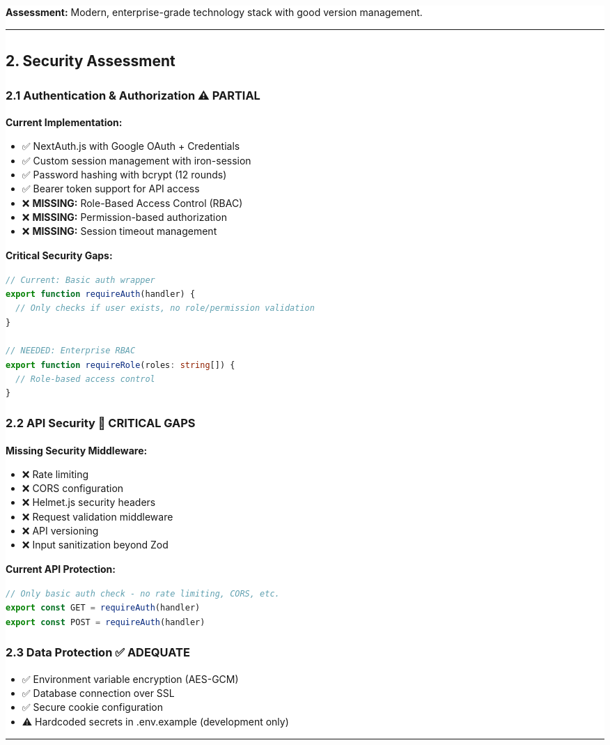 **Assessment:** Modern, enterprise-grade technology stack with good version management.

---

## 2. Security Assessment

### 2.1 Authentication & Authorization ⚠️ PARTIAL
**Current Implementation:**
- ✅ NextAuth.js with Google OAuth + Credentials
- ✅ Custom session management with iron-session
- ✅ Password hashing with bcrypt (12 rounds)
- ✅ Bearer token support for API access
- ❌ **MISSING:** Role-Based Access Control (RBAC)
- ❌ **MISSING:** Permission-based authorization
- ❌ **MISSING:** Session timeout management

**Critical Security Gaps:**
```typescript
// Current: Basic auth wrapper
export function requireAuth(handler) {
  // Only checks if user exists, no role/permission validation
}

// NEEDED: Enterprise RBAC
export function requireRole(roles: string[]) {
  // Role-based access control
}
```

### 2.2 API Security 🔴 CRITICAL GAPS
**Missing Security Middleware:**
- ❌ Rate limiting
- ❌ CORS configuration
- ❌ Helmet.js security headers
- ❌ Request validation middleware
- ❌ API versioning
- ❌ Input sanitization beyond Zod

**Current API Protection:**
```typescript
// Only basic auth check - no rate limiting, CORS, etc.
export const GET = requireAuth(handler)
export const POST = requireAuth(handler)
```

### 2.3 Data Protection ✅ ADEQUATE
- ✅ Environment variable encryption (AES-GCM)
- ✅ Database connection over SSL
- ✅ Secure cookie configuration
- ⚠️ Hardcoded secrets in .env.example (development only)

---
